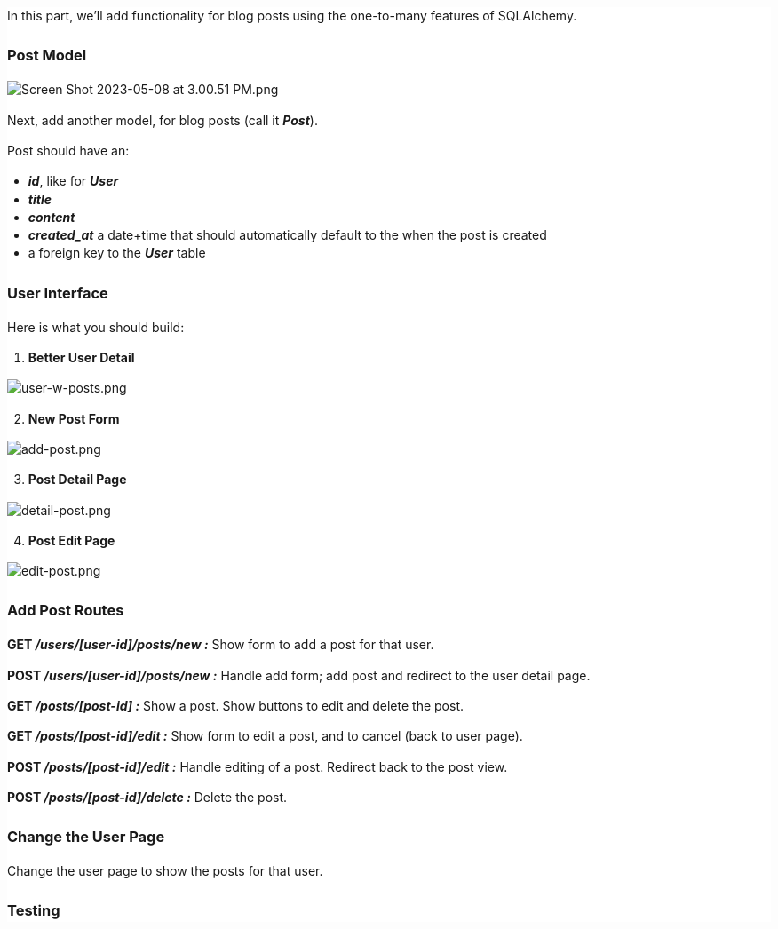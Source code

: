 In this part, we’ll add functionality for blog posts using the one-to-many features of SQLAlchemy.

### **Post Model**

![Screen Shot 2023-05-08 at 3.00.51 PM.png](https://s3-us-west-2.amazonaws.com/secure.notion-static.com/cb6a9d04-b084-48a3-b72f-020047802271/Screen_Shot_2023-05-08_at_3.00.51_PM.png)

Next, add another model, for blog posts (call it ***Post***).

Post should have an:

- ***id***, like for ***User***
- ***title***
- ***content***
- ***created_at*** a date+time that should automatically default to the when the post is created
- a foreign key to the ***User*** table

### **User Interface**

Here is what you should build:

1. **Better User Detail**

![user-w-posts.png](https://s3-us-west-2.amazonaws.com/secure.notion-static.com/e93f8ff7-04ff-4ec7-b0f7-cec22a5f308e/user-w-posts.png)

2. **New Post Form**

![add-post.png](https://s3-us-west-2.amazonaws.com/secure.notion-static.com/740c1c4f-b709-429c-8c09-b14824dbdaaf/add-post.png)

3. **Post Detail Page**

![detail-post.png](https://s3-us-west-2.amazonaws.com/secure.notion-static.com/5fc525e7-3a42-4059-9418-076af814b31f/detail-post.png)

4. **Post Edit Page**

![edit-post.png](https://s3-us-west-2.amazonaws.com/secure.notion-static.com/e8fe6a75-9cbc-4d3e-8756-a861e08a435c/edit-post.png)

### **Add Post Routes**

**GET */users/[user-id]/posts/new :*** Show form to add a post for that user.

**POST */users/[user-id]/posts/new :*** Handle add form; add post and redirect to the user detail page.

**GET */posts/[post-id] :*** Show a post. Show buttons to edit and delete the post.

**GET */posts/[post-id]/edit :*** Show form to edit a post, and to cancel (back to user page).

**POST */posts/[post-id]/edit :*** Handle editing of a post. Redirect back to the post view.

**POST */posts/[post-id]/delete :*** Delete the post.

### **Change the User Page**

Change the user page to show the posts for that user.

### **Testing**
